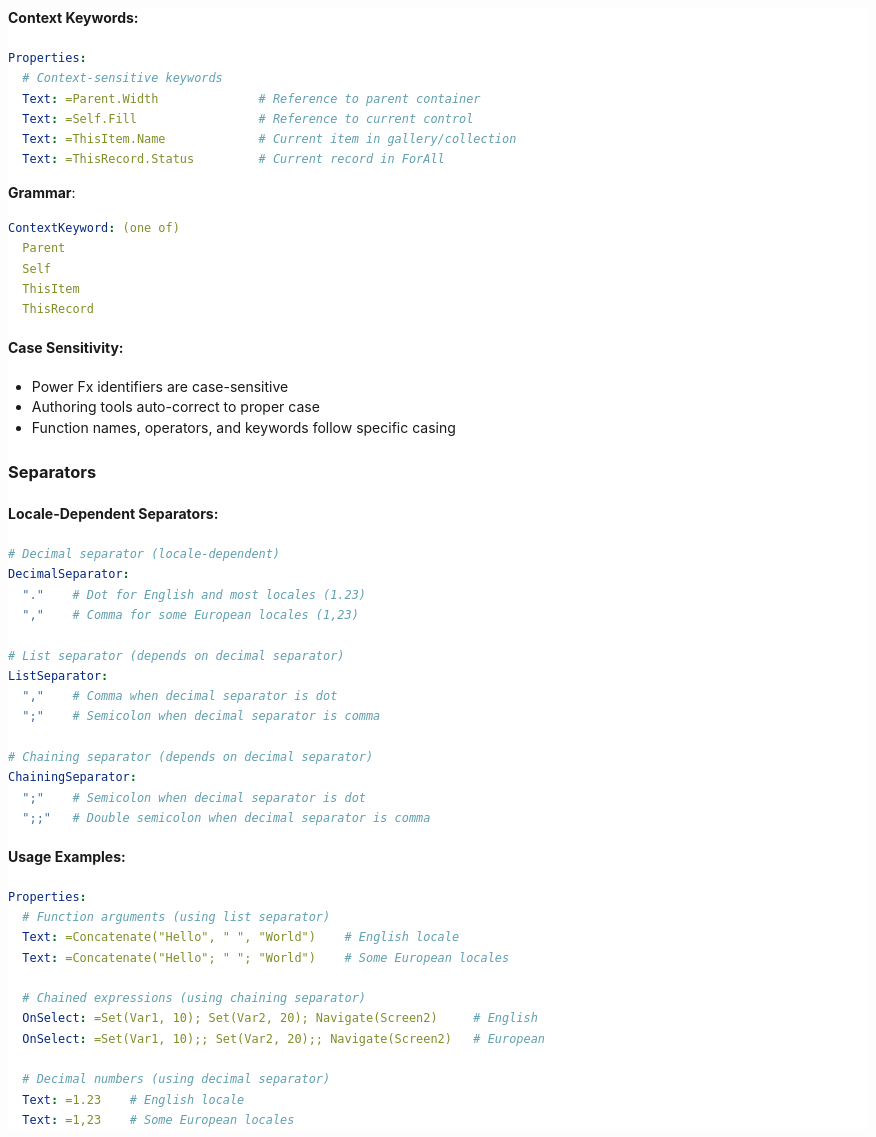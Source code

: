 #### **Context Keywords**:
```yaml
Properties:
  # Context-sensitive keywords
  Text: =Parent.Width              # Reference to parent container
  Text: =Self.Fill                 # Reference to current control
  Text: =ThisItem.Name             # Current item in gallery/collection
  Text: =ThisRecord.Status         # Current record in ForAll
```

**Grammar**:
```yaml
ContextKeyword: (one of)
  Parent
  Self
  ThisItem
  ThisRecord
```

#### **Case Sensitivity**:
- Power Fx identifiers are case-sensitive
- Authoring tools auto-correct to proper case
- Function names, operators, and keywords follow specific casing

### Separators

#### **Locale-Dependent Separators**:
```yaml
# Decimal separator (locale-dependent)
DecimalSeparator:
  "."    # Dot for English and most locales (1.23)
  ","    # Comma for some European locales (1,23)

# List separator (depends on decimal separator)
ListSeparator:
  ","    # Comma when decimal separator is dot
  ";"    # Semicolon when decimal separator is comma

# Chaining separator (depends on decimal separator)
ChainingSeparator:
  ";"    # Semicolon when decimal separator is dot
  ";;"   # Double semicolon when decimal separator is comma
```

#### **Usage Examples**:
```yaml
Properties:
  # Function arguments (using list separator)
  Text: =Concatenate("Hello", " ", "World")    # English locale
  Text: =Concatenate("Hello"; " "; "World")    # Some European locales
  
  # Chained expressions (using chaining separator)
  OnSelect: =Set(Var1, 10); Set(Var2, 20); Navigate(Screen2)     # English
  OnSelect: =Set(Var1, 10);; Set(Var2, 20);; Navigate(Screen2)   # European
  
  # Decimal numbers (using decimal separator)
  Text: =1.23    # English locale
  Text: =1,23    # Some European locales
```

